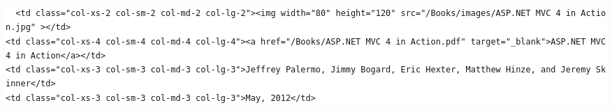       <td class="col-xs-2 col-sm-2 col-md-2 col-lg-2"><img width="80" height="120" src="/Books/images/ASP.NET MVC 4 in Action.jpg" ></td>
    <td class="col-xs-4 col-sm-4 col-md-4 col-lg-4"><a href="/Books/ASP.NET MVC 4 in Action.pdf" target="_blank">ASP.NET MVC 4 in Action</a></td>
    <td class="col-xs-3 col-sm-3 col-md-3 col-lg-3">Jeffrey Palermo, Jimmy Bogard, Eric Hexter, Matthew Hinze, and Jeremy Skinner</td>
    <td class="col-xs-3 col-sm-3 col-md-3 col-lg-3">May, 2012</td> 
  </tr>
  <tr class="row"> 